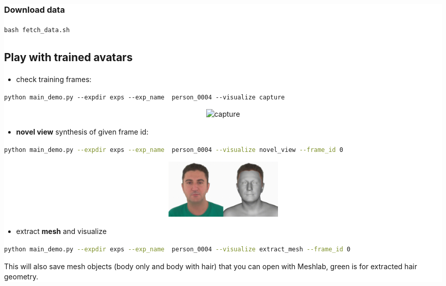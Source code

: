 ### Download data 
```
bash fetch_data.sh
```

## Play with trained avatars
* check training frames: 
```
python main_demo.py --expdir exps --exp_name  person_0004 --visualize capture 
```
<p align="center">
  <div align="center">
    <img src="Doc/exps/person_0004_capture.gif" alt="capture" width="40%">
  </div>
</p> 

* **novel view** synthesis of given frame id: 
```bash
python main_demo.py --expdir exps --exp_name  person_0004 --visualize novel_view --frame_id 0
```
<p align="center">
  <div align="center">
    <img src="Doc/exps/person_0004_000000_novel_view.gif" alt="novel view" width="25%">
  </div>
</p> 

* extract **mesh** and visualize 
```bash
python main_demo.py --expdir exps --exp_name  person_0004 --visualize extract_mesh --frame_id 0
```
This will also save mesh objects (body only and body with hair) that you can open with Meshlab, green is for extracted hair geometry. 
<p align="center">
  <div align="center">